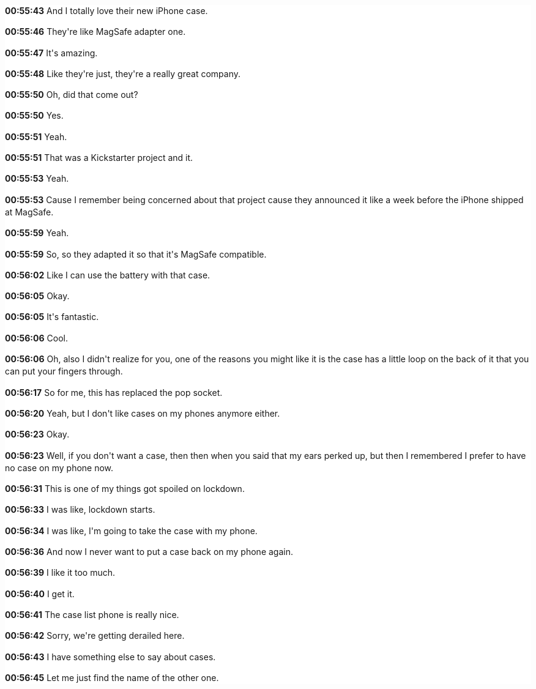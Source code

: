 **00:55:43** And I totally love their new iPhone case.

**00:55:46** They're like MagSafe adapter one.

**00:55:47** It's amazing.

**00:55:48** Like they're just, they're a really great company.

**00:55:50** Oh, did that come out?

**00:55:50** Yes.

**00:55:51** Yeah.

**00:55:51** That was a Kickstarter project and it.

**00:55:53** Yeah.

**00:55:53** Cause I remember being concerned about that project cause they announced it like a week before the iPhone shipped at MagSafe.

**00:55:59** Yeah.

**00:55:59** So, so they adapted it so that it's MagSafe compatible.

**00:56:02** Like I can use the battery with that case.

**00:56:05** Okay.

**00:56:05** It's fantastic.

**00:56:06** Cool.

**00:56:06** Oh, also I didn't realize for you, one of the reasons you might like it is the case has a little loop on the back of it that you can put your fingers through.

**00:56:17** So for me, this has replaced the pop socket.

**00:56:20** Yeah, but I don't like cases on my phones anymore either.

**00:56:23** Okay.

**00:56:23** Well, if you don't want a case, then then when you said that my ears perked up, but then I remembered I prefer to have no case on my phone now.

**00:56:31** This is one of my things got spoiled on lockdown.

**00:56:33** I was like, lockdown starts.

**00:56:34** I was like, I'm going to take the case with my phone.

**00:56:36** And now I never want to put a case back on my phone again.

**00:56:39** I like it too much.

**00:56:40** I get it.

**00:56:41** The case list phone is really nice.

**00:56:42** Sorry, we're getting derailed here.

**00:56:43** I have something else to say about cases.

**00:56:45** Let me just find the name of the other one.
